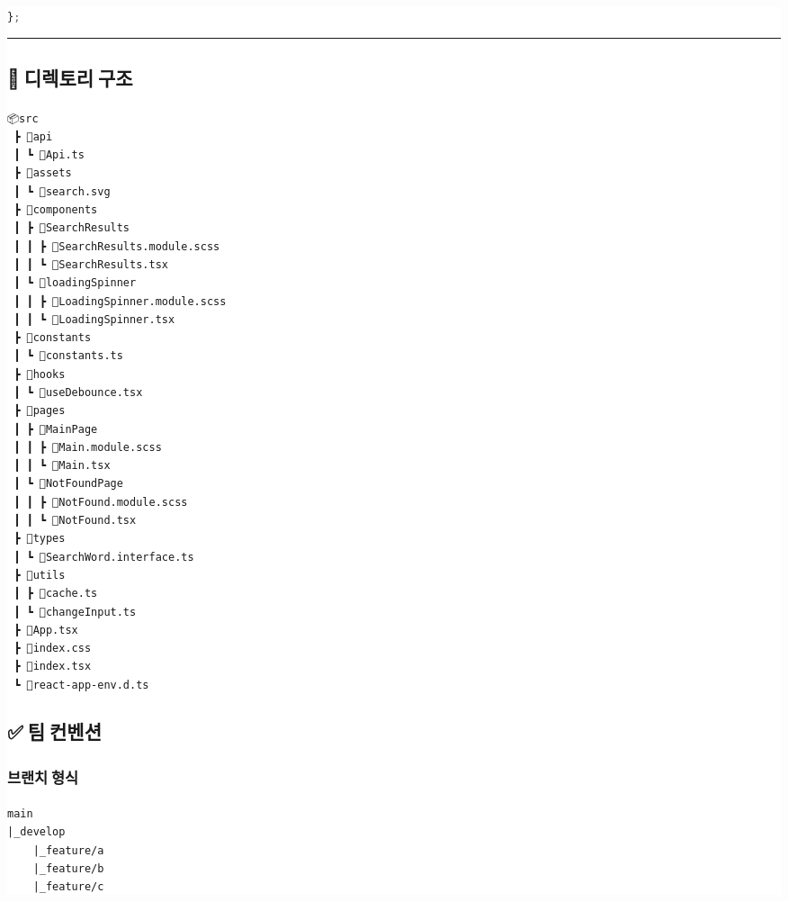 ```ts
};
```

---



## 📁 디렉토리 구조
```
📦src
 ┣ 📂api
 ┃ ┗ 📜Api.ts
 ┣ 📂assets
 ┃ ┗ 📜search.svg
 ┣ 📂components
 ┃ ┣ 📂SearchResults
 ┃ ┃ ┣ 📜SearchResults.module.scss
 ┃ ┃ ┗ 📜SearchResults.tsx
 ┃ ┗ 📂loadingSpinner
 ┃ ┃ ┣ 📜LoadingSpinner.module.scss
 ┃ ┃ ┗ 📜LoadingSpinner.tsx
 ┣ 📂constants
 ┃ ┗ 📜constants.ts
 ┣ 📂hooks
 ┃ ┗ 📜useDebounce.tsx
 ┣ 📂pages
 ┃ ┣ 📂MainPage
 ┃ ┃ ┣ 📜Main.module.scss
 ┃ ┃ ┗ 📜Main.tsx
 ┃ ┗ 📂NotFoundPage
 ┃ ┃ ┣ 📜NotFound.module.scss
 ┃ ┃ ┗ 📜NotFound.tsx
 ┣ 📂types
 ┃ ┗ 📜SearchWord.interface.ts
 ┣ 📂utils
 ┃ ┣ 📜cache.ts
 ┃ ┗ 📜changeInput.ts
 ┣ 📜App.tsx
 ┣ 📜index.css
 ┣ 📜index.tsx
 ┗ 📜react-app-env.d.ts
 ```

## ✅ 팀 컨벤션
### 브랜치 형식
    
    main
    |_develop
    	|_feature/a
    	|_feature/b
    	|_feature/c
    